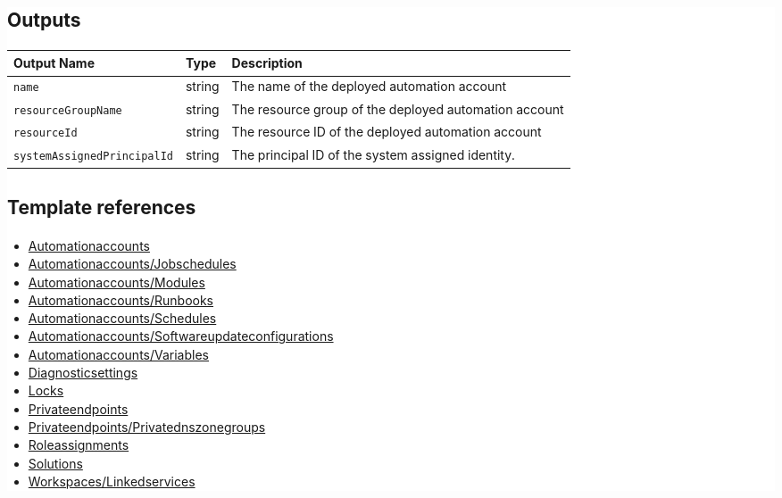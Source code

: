 ## Outputs

| Output Name | Type | Description |
| :-- | :-- | :-- |
| `name` | string | The name of the deployed automation account |
| `resourceGroupName` | string | The resource group of the deployed automation account |
| `resourceId` | string | The resource ID of the deployed automation account |
| `systemAssignedPrincipalId` | string | The principal ID of the system assigned identity. |

## Template references

- [Automationaccounts](https://docs.microsoft.com/en-us/azure/templates/Microsoft.Automation/2020-01-13-preview/automationAccounts)
- [Automationaccounts/Jobschedules](https://docs.microsoft.com/en-us/azure/templates/Microsoft.Automation/2020-01-13-preview/automationAccounts/jobSchedules)
- [Automationaccounts/Modules](https://docs.microsoft.com/en-us/azure/templates/Microsoft.Automation/2020-01-13-preview/automationAccounts/modules)
- [Automationaccounts/Runbooks](https://docs.microsoft.com/en-us/azure/templates/Microsoft.Automation/2019-06-01/automationAccounts/runbooks)
- [Automationaccounts/Schedules](https://docs.microsoft.com/en-us/azure/templates/Microsoft.Automation/2020-01-13-preview/automationAccounts/schedules)
- [Automationaccounts/Softwareupdateconfigurations](https://docs.microsoft.com/en-us/azure/templates/Microsoft.Automation/2019-06-01/automationAccounts/softwareUpdateConfigurations)
- [Automationaccounts/Variables](https://docs.microsoft.com/en-us/azure/templates/Microsoft.Automation/2020-01-13-preview/automationAccounts/variables)
- [Diagnosticsettings](https://docs.microsoft.com/en-us/azure/templates/Microsoft.Insights/2021-05-01-preview/diagnosticSettings)
- [Locks](https://docs.microsoft.com/en-us/azure/templates/Microsoft.Authorization/2017-04-01/locks)
- [Privateendpoints](https://docs.microsoft.com/en-us/azure/templates/Microsoft.Network/2021-03-01/privateEndpoints)
- [Privateendpoints/Privatednszonegroups](https://docs.microsoft.com/en-us/azure/templates/Microsoft.Network/2021-03-01/privateEndpoints/privateDnsZoneGroups)
- [Roleassignments](https://docs.microsoft.com/en-us/azure/templates/Microsoft.Authorization/roleAssignments)
- [Solutions](https://docs.microsoft.com/en-us/azure/templates/Microsoft.OperationsManagement/2015-11-01-preview/solutions)
- [Workspaces/Linkedservices](https://docs.microsoft.com/en-us/azure/templates/Microsoft.OperationalInsights/2020-03-01-preview/workspaces/linkedServices)
